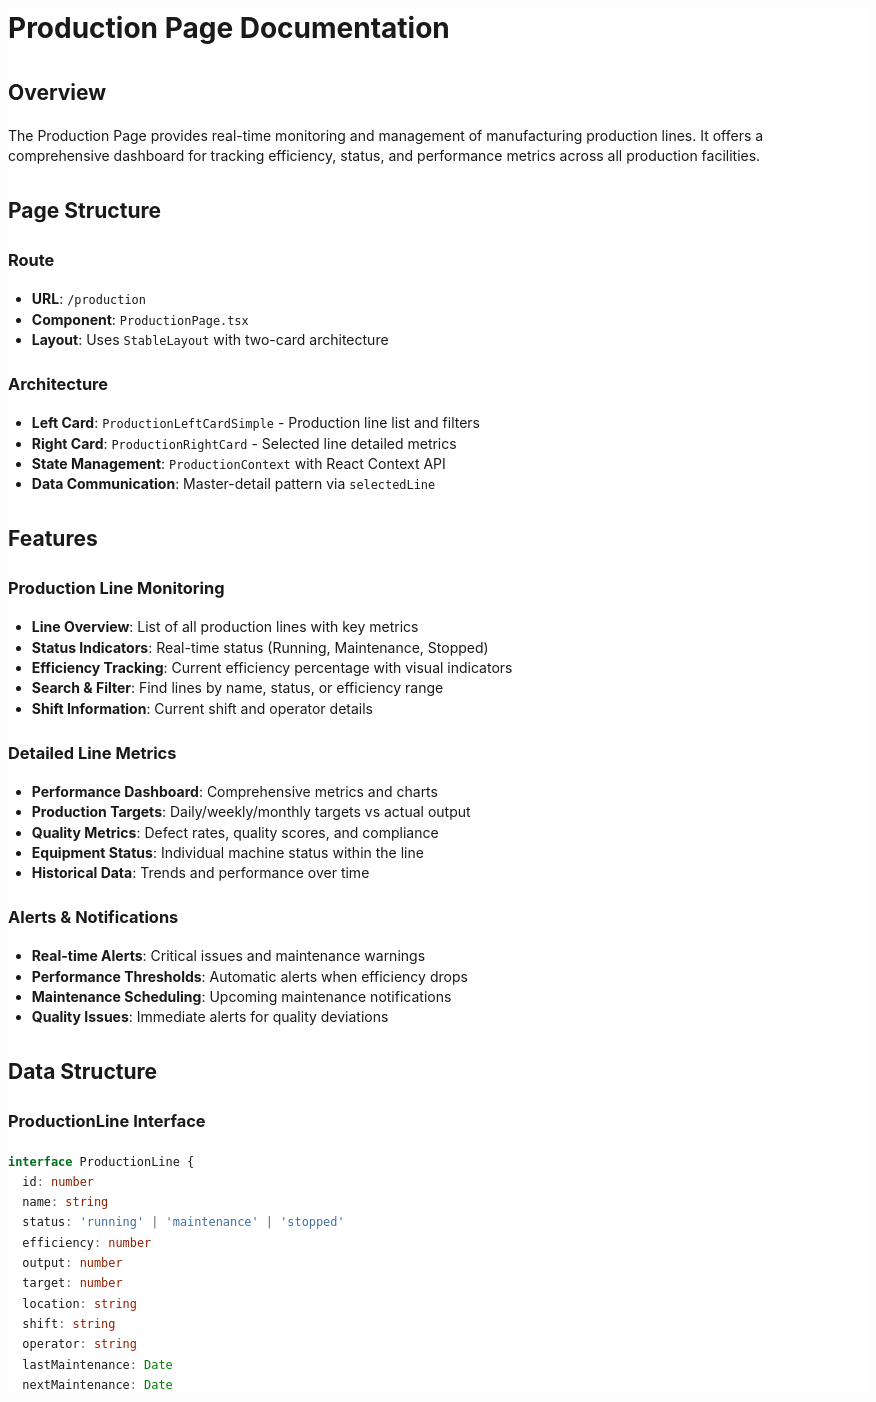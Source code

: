 # Production Page Documentation

## Overview
The Production Page provides real-time monitoring and management of manufacturing production lines. It offers a comprehensive dashboard for tracking efficiency, status, and performance metrics across all production facilities.

## Page Structure

### Route
- **URL**: `/production`
- **Component**: `ProductionPage.tsx`
- **Layout**: Uses `StableLayout` with two-card architecture

### Architecture
- **Left Card**: `ProductionLeftCardSimple` - Production line list and filters
- **Right Card**: `ProductionRightCard` - Selected line detailed metrics
- **State Management**: `ProductionContext` with React Context API
- **Data Communication**: Master-detail pattern via `selectedLine`

## Features

### Production Line Monitoring
- **Line Overview**: List of all production lines with key metrics
- **Status Indicators**: Real-time status (Running, Maintenance, Stopped)
- **Efficiency Tracking**: Current efficiency percentage with visual indicators
- **Search & Filter**: Find lines by name, status, or efficiency range
- **Shift Information**: Current shift and operator details

### Detailed Line Metrics
- **Performance Dashboard**: Comprehensive metrics and charts
- **Production Targets**: Daily/weekly/monthly targets vs actual output
- **Quality Metrics**: Defect rates, quality scores, and compliance
- **Equipment Status**: Individual machine status within the line
- **Historical Data**: Trends and performance over time

### Alerts & Notifications
- **Real-time Alerts**: Critical issues and maintenance warnings
- **Performance Thresholds**: Automatic alerts when efficiency drops
- **Maintenance Scheduling**: Upcoming maintenance notifications
- **Quality Issues**: Immediate alerts for quality deviations

## Data Structure

### ProductionLine Interface
```typescript
interface ProductionLine {
  id: number
  name: string
  status: 'running' | 'maintenance' | 'stopped'
  efficiency: number
  output: number
  target: number
  location: string
  shift: string
  operator: string
  lastMaintenance: Date
  nextMaintenance: Date
```